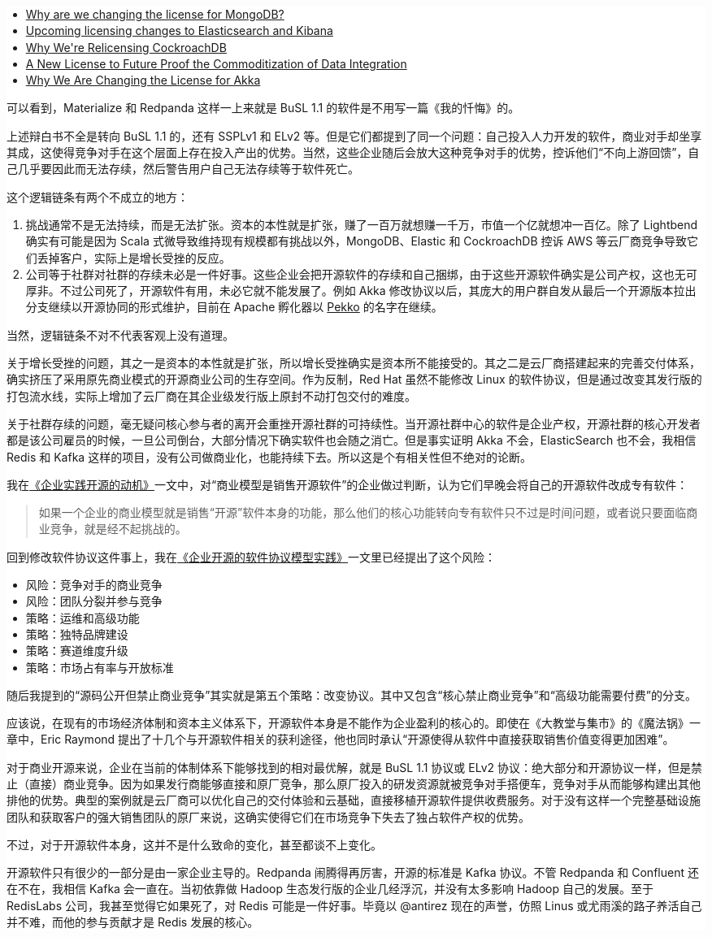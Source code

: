 * [Why are we changing the license for MongoDB?](https://www.mongodb.com/licensing/server-side-public-license/faq)
* [Upcoming licensing changes to Elasticsearch and Kibana](https://www.elastic.co/blog/licensing-change)
* [Why We're Relicensing CockroachDB](https://www.cockroachlabs.com/blog/oss-relicensing-cockroachdb/)
* [A New License to Future Proof the Commoditization of Data Integration](https://airbyte.com/blog/a-new-license-to-future-proof-the-commoditization-of-data-integration)
* [Why We Are Changing the License for Akka](https://www.lightbend.com/blog/why-we-are-changing-the-license-for-akka)

可以看到，Materialize 和 Redpanda 这样一上来就是 BuSL 1.1 的软件是不用写一篇《我的忏悔》的。

上述辩白书不全是转向 BuSL 1.1 的，还有 SSPLv1 和 ELv2 等。但是它们都提到了同一个问题：自己投入人力开发的软件，商业对手却坐享其成，这使得竞争对手在这个层面上存在投入产出的优势。当然，这些企业随后会放大这种竞争对手的优势，控诉他们“不向上游回馈”，自己几乎要因此而无法存续，然后警告用户自己无法存续等于软件死亡。

这个逻辑链条有两个不成立的地方：

1. 挑战通常不是无法持续，而是无法扩张。资本的本性就是扩张，赚了一百万就想赚一千万，市值一个亿就想冲一百亿。除了 Lightbend 确实有可能是因为 Scala 式微导致维持现有规模都有挑战以外，MongoDB、Elastic 和 CockroachDB 控诉 AWS 等云厂商竞争导致它们丢掉客户，实际上是增长受挫的反应。
2. 公司等于社群对社群的存续未必是一件好事。这些企业会把开源软件的存续和自己捆绑，由于这些开源软件确实是公司产权，这也无可厚非。不过公司死了，开源软件有用，未必它就不能发展了。例如 Akka 修改协议以后，其庞大的用户群自发从最后一个开源版本拉出分支继续以开源协同的形式维护，目前在 Apache 孵化器以 [Pekko](https://pekko.apache.org/) 的名字在继续。

当然，逻辑链条不对不代表客观上没有道理。

关于增长受挫的问题，其之一是资本的本性就是扩张，所以增长受挫确实是资本所不能接受的。其之二是云厂商搭建起来的完善交付体系，确实挤压了采用原先商业模式的开源商业公司的生存空间。作为反制，Red Hat 虽然不能修改 Linux 的软件协议，但是通过改变其发行版的打包流水线，实际上增加了云厂商在其企业级发行版上原封不动打包交付的难度。

关于社群存续的问题，毫无疑问核心参与者的离开会重挫开源社群的可持续性。当开源社群中心的软件是企业产权，开源社群的核心开发者都是该公司雇员的时候，一旦公司倒台，大部分情况下确实软件也会随之消亡。但是事实证明 Akka 不会，ElasticSearch 也不会，我相信 Redis 和 Kafka 这样的项目，没有公司做商业化，也能持续下去。所以这是个有相关性但不绝对的论断。

我在[《企业实践开源的动机》](https://mp.weixin.qq.com/s/NYC_beiBvsxCjkocA1FUZA)一文中，对“商业模型是销售开源软件”的企业做过判断，认为它们早晚会将自己的开源软件改成专有软件：

> 如果一个企业的商业模型就是销售“开源”软件本身的功能，那么他们的核心功能转向专有软件只不过是时间问题，或者说只要面临商业竞争，就是经不起挑战的。

回到修改软件协议这件事上，我在[《企业开源的软件协议模型实践》](https://mp.weixin.qq.com/s/iSR1sryhmp_wQxf5cvrxOA)一文里已经提出了这个风险：

* 风险：竞争对手的商业竞争
* 风险：团队分裂并参与竞争
* 策略：运维和高级功能
* 策略：独特品牌建设
* 策略：赛道维度升级
* 策略：市场占有率与开放标准

随后我提到的“源码公开但禁止商业竞争”其实就是第五个策略：改变协议。其中又包含“核心禁止商业竞争”和“高级功能需要付费”的分支。

应该说，在现有的市场经济体制和资本主义体系下，开源软件本身是不能作为企业盈利的核心的。即使在《大教堂与集市》的《魔法锅》一章中，Eric Raymond 提出了十几个与开源软件相关的获利途径，他也同时承认“开源使得从软件中直接获取销售价值变得更加困难”。

对于商业开源来说，企业在当前的体制体系下能够找到的相对最优解，就是 BuSL 1.1 协议或 ELv2 协议：绝大部分和开源协议一样，但是禁止（直接）商业竞争。因为如果发行商能够直接和原厂竞争，那么原厂投入的研发资源就被竞争对手搭便车，竞争对手从而能够构建出其他排他的优势。典型的案例就是云厂商可以优化自己的交付体验和云基础，直接移植开源软件提供收费服务。对于没有这样一个完整基础设施团队和获取客户的强大销售团队的原厂来说，这确实使得它们在市场竞争下失去了独占软件产权的优势。

不过，对于开源软件本身，这并不是什么致命的变化，甚至都谈不上变化。

开源软件只有很少的一部分是由一家企业主导的。Redpanda 闹腾得再厉害，开源的标准是 Kafka 协议。不管 Redpanda 和 Confluent 还在不在，我相信 Kafka 会一直在。当初依靠做 Hadoop 生态发行版的企业几经浮沉，并没有太多影响 Hadoop 自己的发展。至于 RedisLabs 公司，我甚至觉得它如果死了，对 Redis 可能是一件好事。毕竟以 @antirez 现在的声誉，仿照 Linus 或尤雨溪的路子养活自己并不难，而他的参与贡献才是 Redis 发展的核心。
